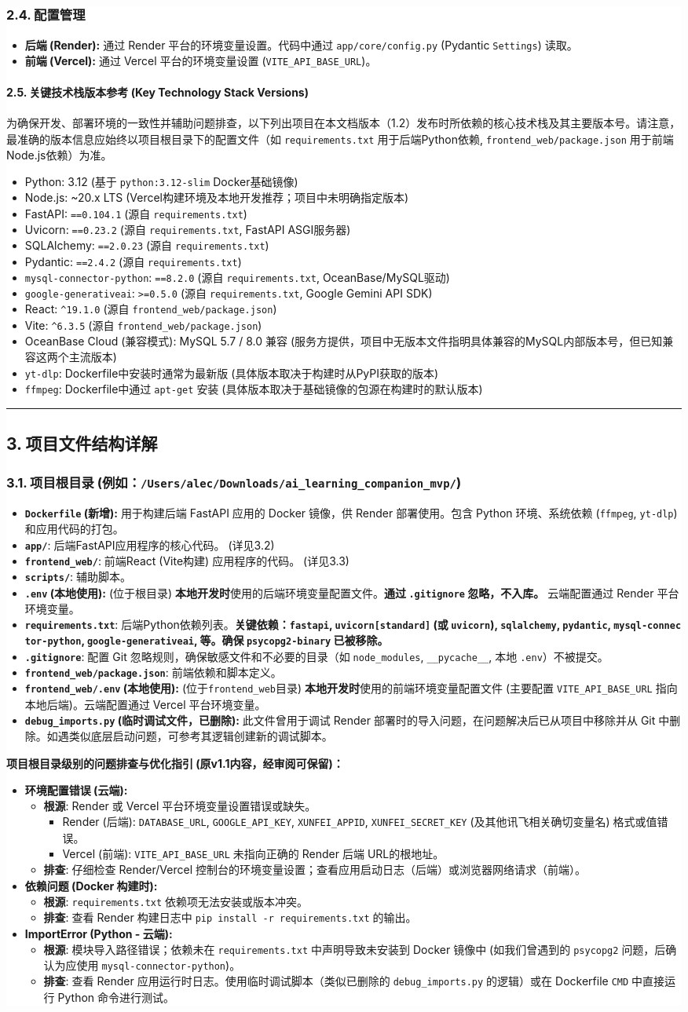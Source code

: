 ### 2.4. 配置管理
* **后端 (Render):** 通过 Render 平台的环境变量设置。代码中通过 `app/core/config.py` (Pydantic `Settings`) 读取。
* **前端 (Vercel):** 通过 Vercel 平台的环境变量设置 (`VITE_API_BASE_URL`)。

#### 2.5. 关键技术栈版本参考 (Key Technology Stack Versions)
为确保开发、部署环境的一致性并辅助问题排查，以下列出项目在本文档版本（1.2）发布时所依赖的核心技术栈及其主要版本号。请注意，最准确的版本信息应始终以项目根目录下的配置文件（如 `requirements.txt` 用于后端Python依赖, `frontend_web/package.json` 用于前端Node.js依赖）为准。

* Python: 3.12 (基于 `python:3.12-slim` Docker基础镜像)
* Node.js: ~20.x LTS (Vercel构建环境及本地开发推荐；项目中未明确指定版本)
* FastAPI: `==0.104.1` (源自 `requirements.txt`)
* Uvicorn: `==0.23.2` (源自 `requirements.txt`, FastAPI ASGI服务器)
* SQLAlchemy: `==2.0.23` (源自 `requirements.txt`)
* Pydantic: `==2.4.2` (源自 `requirements.txt`)
* `mysql-connector-python`: `==8.2.0` (源自 `requirements.txt`, OceanBase/MySQL驱动)
* `google-generativeai`: `>=0.5.0` (源自 `requirements.txt`, Google Gemini API SDK)
* React: `^19.1.0` (源自 `frontend_web/package.json`)
* Vite: `^6.3.5` (源自 `frontend_web/package.json`)
* OceanBase Cloud (兼容模式): MySQL 5.7 / 8.0 兼容 (服务方提供，项目中无版本文件指明具体兼容的MySQL内部版本号，但已知兼容这两个主流版本)
* `yt-dlp`: Dockerfile中安装时通常为最新版 (具体版本取决于构建时从PyPI获取的版本)
* `ffmpeg`: Dockerfile中通过 `apt-get` 安装 (具体版本取决于基础镜像的包源在构建时的默认版本)

---

## 3. 项目文件结构详解

### 3.1. 项目根目录 (例如：`/Users/alec/Downloads/ai_learning_companion_mvp/`)

* **`Dockerfile` (新增):** 用于构建后端 FastAPI 应用的 Docker 镜像，供 Render 部署使用。包含 Python 环境、系统依赖 (`ffmpeg`, `yt-dlp`) 和应用代码的打包。
* **`app/`**: 后端FastAPI应用程序的核心代码。 (详见3.2)
* **`frontend_web/`**: 前端React (Vite构建) 应用程序的代码。 (详见3.3)
* **`scripts/`**: 辅助脚本。
* **`.env` (本地使用):** (位于根目录) **本地开发时**使用的后端环境变量配置文件。**通过 `.gitignore` 忽略，不入库。** 云端配置通过 Render 平台环境变量。
* **`requirements.txt`**: 后端Python依赖列表。**关键依赖：`fastapi`, `uvicorn[standard]` (或 `uvicorn`), `sqlalchemy`, `pydantic`, `mysql-connector-python`, `google-generativeai`, 等。确保 `psycopg2-binary` 已被移除。**
* **`.gitignore`**: 配置 Git 忽略规则，确保敏感文件和不必要的目录（如 `node_modules`, `__pycache__`, 本地 `.env`）不被提交。
* **`frontend_web/package.json`**: 前端依赖和脚本定义。
* **`frontend_web/.env` (本地使用):** (位于`frontend_web`目录) **本地开发时**使用的前端环境变量配置文件 (主要配置 `VITE_API_BASE_URL` 指向本地后端)。云端配置通过 Vercel 平台环境变量。
* **`debug_imports.py` (临时调试文件，已删除):** 此文件曾用于调试 Render 部署时的导入问题，在问题解决后已从项目中移除并从 Git 中删除。如遇类似底层启动问题，可参考其逻辑创建新的调试脚本。

**项目根目录级别的问题排查与优化指引 (原v1.1内容，经审阅可保留)：**
* **环境配置错误 (云端):**
    * **根源**: Render 或 Vercel 平台环境变量设置错误或缺失。
        * Render (后端): `DATABASE_URL`, `GOOGLE_API_KEY`, `XUNFEI_APPID`, `XUNFEI_SECRET_KEY` (及其他讯飞相关确切变量名) 格式或值错误。
        * Vercel (前端): `VITE_API_BASE_URL` 未指向正确的 Render 后端 URL的根地址。
    * **排查**: 仔细检查 Render/Vercel 控制台的环境变量设置；查看应用启动日志（后端）或浏览器网络请求（前端）。
* **依赖问题 (Docker 构建时):**
    * **根源**: `requirements.txt` 依赖项无法安装或版本冲突。
    * **排查**: 查看 Render 构建日志中 `pip install -r requirements.txt` 的输出。
* **ImportError (Python - 云端):**
    * **根源**: 模块导入路径错误；依赖未在 `requirements.txt` 中声明导致未安装到 Docker 镜像中 (如我们曾遇到的 `psycopg2` 问题，后确认为应使用 `mysql-connector-python`)。
    * **排查**: 查看 Render 应用运行时日志。使用临时调试脚本（类似已删除的 `debug_imports.py` 的逻辑）或在 Dockerfile `CMD` 中直接运行 Python 命令进行测试。
